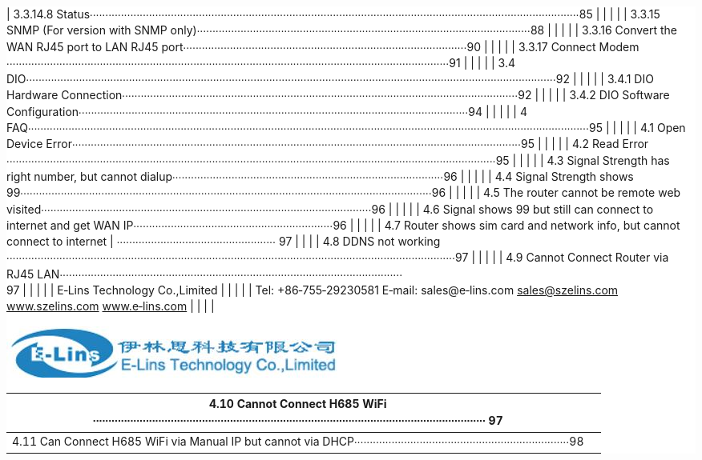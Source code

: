 | 3.3.14.8 Status∙∙∙∙∙∙∙∙∙∙∙∙∙∙∙∙∙∙∙∙∙∙∙∙∙∙∙∙∙∙∙∙∙∙∙∙∙∙∙∙∙∙∙∙∙∙∙∙∙∙∙∙∙∙∙∙∙∙∙∙∙∙∙∙∙∙∙∙∙∙∙∙∙∙∙∙∙∙∙∙∙∙∙∙∙∙∙∙∙∙∙∙∙∙∙∙∙∙∙∙∙∙∙∙∙∙∙∙∙∙∙∙∙∙∙∙∙∙∙∙∙∙∙∙∙∙∙∙∙∙∙∙∙∙∙∙∙∙∙∙∙∙∙∙∙∙∙∙∙∙∙∙∙∙∙∙∙85              |                                                                              |  |  |
| 3.3.15 SNMP (For version with SNMP only)∙∙∙∙∙∙∙∙∙∙∙∙∙∙∙∙∙∙∙∙∙∙∙∙∙∙∙∙∙∙∙∙∙∙∙∙∙∙∙∙∙∙∙∙∙∙∙∙∙∙∙∙∙∙∙∙∙∙∙∙∙∙∙∙∙∙∙∙∙∙∙∙∙∙∙∙∙∙∙∙∙∙∙∙∙∙∙∙∙∙∙∙∙∙∙∙∙∙∙∙∙∙∙∙∙∙∙88                                       |                                                                              |  |  |
| 3.3.16 Convert the WAN RJ45 port to LAN RJ45 port∙∙∙∙∙∙∙∙∙∙∙∙∙∙∙∙∙∙∙∙∙∙∙∙∙∙∙∙∙∙∙∙∙∙∙∙∙∙∙∙∙∙∙∙∙∙∙∙∙∙∙∙∙∙∙∙∙∙∙∙∙∙∙∙∙∙∙∙∙∙∙∙∙∙∙∙∙∙∙∙∙∙∙∙∙∙∙∙∙∙∙90                                              |                                                                              |  |  |
| 3.3.17 Connect Modem<br>∙∙∙∙∙∙∙∙∙∙∙∙∙∙∙∙∙∙∙∙∙∙∙∙∙∙∙∙∙∙∙∙∙∙∙∙∙∙∙∙∙∙∙∙∙∙∙∙∙∙∙∙∙∙∙∙∙∙∙∙∙∙∙∙∙∙∙∙∙∙∙∙∙∙∙∙∙∙∙∙∙∙∙∙∙∙∙∙∙∙∙∙∙∙∙∙∙∙∙∙∙∙∙∙∙∙∙∙∙∙∙∙∙∙∙∙∙∙∙∙∙∙∙∙∙∙∙∙∙∙∙∙∙∙∙∙∙∙∙∙∙∙91                    |                                                                              |  |  |
| 3.4 DIO∙∙∙∙∙∙∙∙∙∙∙∙∙∙∙∙∙∙∙∙∙∙∙∙∙∙∙∙∙∙∙∙∙∙∙∙∙∙∙∙∙∙∙∙∙∙∙∙∙∙∙∙∙∙∙∙∙∙∙∙∙∙∙∙∙∙∙∙∙∙∙∙∙∙∙∙∙∙∙∙∙∙∙∙∙∙∙∙∙∙∙∙∙∙∙∙∙∙∙∙∙∙∙∙∙∙∙∙∙∙∙∙∙∙∙∙∙∙∙∙∙∙∙∙∙∙∙∙∙∙∙∙∙∙∙∙∙∙∙∙∙∙∙∙∙∙∙∙∙∙∙∙∙∙∙∙∙∙∙∙∙∙∙∙∙∙∙∙∙∙92         |                                                                              |  |  |
| 3.4.1 DIO Hardware Connection∙∙∙∙∙∙∙∙∙∙∙∙∙∙∙∙∙∙∙∙∙∙∙∙∙∙∙∙∙∙∙∙∙∙∙∙∙∙∙∙∙∙∙∙∙∙∙∙∙∙∙∙∙∙∙∙∙∙∙∙∙∙∙∙∙∙∙∙∙∙∙∙∙∙∙∙∙∙∙∙∙∙∙∙∙∙∙∙∙∙∙∙∙∙∙∙∙∙∙∙∙∙∙∙∙∙∙∙∙∙∙∙∙∙∙∙∙∙∙∙∙∙∙∙∙∙∙92                              |                                                                              |  |  |
| 3.4.2 DIO Software Configuration∙∙∙∙∙∙∙∙∙∙∙∙∙∙∙∙∙∙∙∙∙∙∙∙∙∙∙∙∙∙∙∙∙∙∙∙∙∙∙∙∙∙∙∙∙∙∙∙∙∙∙∙∙∙∙∙∙∙∙∙∙∙∙∙∙∙∙∙∙∙∙∙∙∙∙∙∙∙∙∙∙∙∙∙∙∙∙∙∙∙∙∙∙∙∙∙∙∙∙∙∙∙∙∙∙∙∙∙∙∙∙∙∙∙∙∙∙∙∙∙∙∙∙∙∙94                             |                                                                              |  |  |
| 4 FAQ∙∙∙∙∙∙∙∙∙∙∙∙∙∙∙∙∙∙∙∙∙∙∙∙∙∙∙∙∙∙∙∙∙∙∙∙∙∙∙∙∙∙∙∙∙∙∙∙∙∙∙∙∙∙∙∙∙∙∙∙∙∙∙∙∙∙∙∙∙∙∙∙∙∙∙∙∙∙∙∙∙∙∙∙∙∙∙∙∙∙∙∙∙∙∙∙∙∙∙∙∙∙∙∙∙∙∙∙∙∙∙∙∙∙∙∙∙∙∙∙∙∙∙∙∙∙∙∙∙∙∙∙∙∙∙∙∙∙∙∙∙∙∙∙∙∙∙∙∙∙∙∙∙∙∙∙∙∙∙∙∙∙∙∙∙∙∙∙∙∙∙∙∙∙∙∙∙∙∙∙95 |                                                                              |  |  |
| 4.1 Open Device Error∙∙∙∙∙∙∙∙∙∙∙∙∙∙∙∙∙∙∙∙∙∙∙∙∙∙∙∙∙∙∙∙∙∙∙∙∙∙∙∙∙∙∙∙∙∙∙∙∙∙∙∙∙∙∙∙∙∙∙∙∙∙∙∙∙∙∙∙∙∙∙∙∙∙∙∙∙∙∙∙∙∙∙∙∙∙∙∙∙∙∙∙∙∙∙∙∙∙∙∙∙∙∙∙∙∙∙∙∙∙∙∙∙∙∙∙∙∙∙∙∙∙∙∙∙∙∙∙∙∙∙∙∙∙∙∙∙∙∙∙∙∙∙∙95                     |                                                                              |  |  |
| 4.2 Read Error<br>∙∙∙∙∙∙∙∙∙∙∙∙∙∙∙∙∙∙∙∙∙∙∙∙∙∙∙∙∙∙∙∙∙∙∙∙∙∙∙∙∙∙∙∙∙∙∙∙∙∙∙∙∙∙∙∙∙∙∙∙∙∙∙∙∙∙∙∙∙∙∙∙∙∙∙∙∙∙∙∙∙∙∙∙∙∙∙∙∙∙∙∙∙∙∙∙∙∙∙∙∙∙∙∙∙∙∙∙∙∙∙∙∙∙∙∙∙∙∙∙∙∙∙∙∙∙∙∙∙∙∙∙∙∙∙∙∙∙∙∙∙∙∙∙∙∙∙∙∙∙∙∙∙∙∙∙∙95           |                                                                              |  |  |
| 4.3 Signal Strength has right number, but cannot dialup∙∙∙∙∙∙∙∙∙∙∙∙∙∙∙∙∙∙∙∙∙∙∙∙∙∙∙∙∙∙∙∙∙∙∙∙∙∙∙∙∙∙∙∙∙∙∙∙∙∙∙∙∙∙∙∙∙∙∙∙∙∙∙∙∙∙∙∙∙∙∙∙∙∙∙∙∙∙∙∙∙∙∙∙∙∙∙96                                            |                                                                              |  |  |
| 4.4 Signal Strength shows 99∙∙∙∙∙∙∙∙∙∙∙∙∙∙∙∙∙∙∙∙∙∙∙∙∙∙∙∙∙∙∙∙∙∙∙∙∙∙∙∙∙∙∙∙∙∙∙∙∙∙∙∙∙∙∙∙∙∙∙∙∙∙∙∙∙∙∙∙∙∙∙∙∙∙∙∙∙∙∙∙∙∙∙∙∙∙∙∙∙∙∙∙∙∙∙∙∙∙∙∙∙∙∙∙∙∙∙∙∙∙∙∙∙∙∙∙∙∙∙∙∙∙∙∙∙∙∙∙∙∙∙∙96                          |                                                                              |  |  |
| 4.5 The router cannot be remote web visited∙∙∙∙∙∙∙∙∙∙∙∙∙∙∙∙∙∙∙∙∙∙∙∙∙∙∙∙∙∙∙∙∙∙∙∙∙∙∙∙∙∙∙∙∙∙∙∙∙∙∙∙∙∙∙∙∙∙∙∙∙∙∙∙∙∙∙∙∙∙∙∙∙∙∙∙∙∙∙∙∙∙∙∙∙∙∙∙∙∙∙∙∙∙∙∙∙∙∙∙∙∙∙∙∙∙96                                     |                                                                              |  |  |
| 4.6 Signal shows 99 but still can connect to internet and get WAN IP∙∙∙∙∙∙∙∙∙∙∙∙∙∙∙∙∙∙∙∙∙∙∙∙∙∙∙∙∙∙∙∙∙∙∙∙∙∙∙∙∙∙∙∙∙∙∙∙∙∙∙∙∙∙∙∙∙∙∙∙∙∙∙∙96                                                      |                                                                              |  |  |
| 4.7 Router shows sim card and network info, but cannot connect to internet                                                                                                                  | ∙∙∙∙∙∙∙∙∙∙∙∙∙∙∙∙∙∙∙∙∙∙∙∙∙∙∙∙∙∙∙∙∙∙∙∙∙∙∙∙∙∙∙∙∙∙∙∙∙∙∙ 97                       |  |  |
| 4.8 DDNS not working<br>∙∙∙∙∙∙∙∙∙∙∙∙∙∙∙∙∙∙∙∙∙∙∙∙∙∙∙∙∙∙∙∙∙∙∙∙∙∙∙∙∙∙∙∙∙∙∙∙∙∙∙∙∙∙∙∙∙∙∙∙∙∙∙∙∙∙∙∙∙∙∙∙∙∙∙∙∙∙∙∙∙∙∙∙∙∙∙∙∙∙∙∙∙∙∙∙∙∙∙∙∙∙∙∙∙∙∙∙∙∙∙∙∙∙∙∙∙∙∙∙∙∙∙∙∙∙∙∙∙∙∙∙∙∙∙∙∙∙∙∙∙∙∙∙97                  |                                                                              |  |  |
| 4.9 Cannot Connect Router via RJ45 LAN∙∙∙∙∙∙∙∙∙∙∙∙∙∙∙∙∙∙∙∙∙∙∙∙∙∙∙∙∙∙∙∙∙∙∙∙∙∙∙∙∙∙∙∙∙∙∙∙∙∙∙∙∙∙∙∙∙∙∙∙∙∙∙∙∙∙∙∙∙∙∙∙∙∙∙∙∙∙∙∙∙∙∙∙∙∙∙∙∙∙∙∙∙∙∙∙∙∙∙∙∙∙∙∙∙∙∙∙∙∙<br>97                                  |                                                                              |  |  |
| E‐Lins Technology Co.,Limited                                                                                                                                                               |                                                                              |  |  |
| Tel: +86‐755‐29230581    E‐mail: sales@e‐lins.com     sales@szelins.com    www.szelins.com    www.e‐lins.com                                                                                |                                                                              |  |  |

![](_page_3_Picture_0.jpeg)

| 4.10 Cannot Connect H685 WiFi<br>∙∙∙∙∙∙∙∙∙∙∙∙∙∙∙∙∙∙∙∙∙∙∙∙∙∙∙∙∙∙∙∙∙∙∙∙∙∙∙∙∙∙∙∙∙∙∙∙∙∙∙∙∙∙∙∙∙∙∙∙∙∙∙∙∙∙∙∙∙∙∙∙∙∙∙∙∙∙∙∙∙∙∙∙∙∙∙∙∙∙∙∙∙∙∙∙∙∙∙∙∙∙∙∙∙∙∙∙∙∙∙∙∙∙∙∙∙∙∙∙∙∙∙∙∙∙ 97                      |  |
|-----------------------------------------------------------------------------------------------------------------------------------------------------------------------------------------|--|
| 4.11 Can Connect H685 WiFi via Manual IP but cannot via DHCP∙∙∙∙∙∙∙∙∙∙∙∙∙∙∙∙∙∙∙∙∙∙∙∙∙∙∙∙∙∙∙∙∙∙∙∙∙∙∙∙∙∙∙∙∙∙∙∙∙∙∙∙∙∙∙∙∙∙∙∙∙∙∙∙∙∙∙∙∙98                                                     |  |